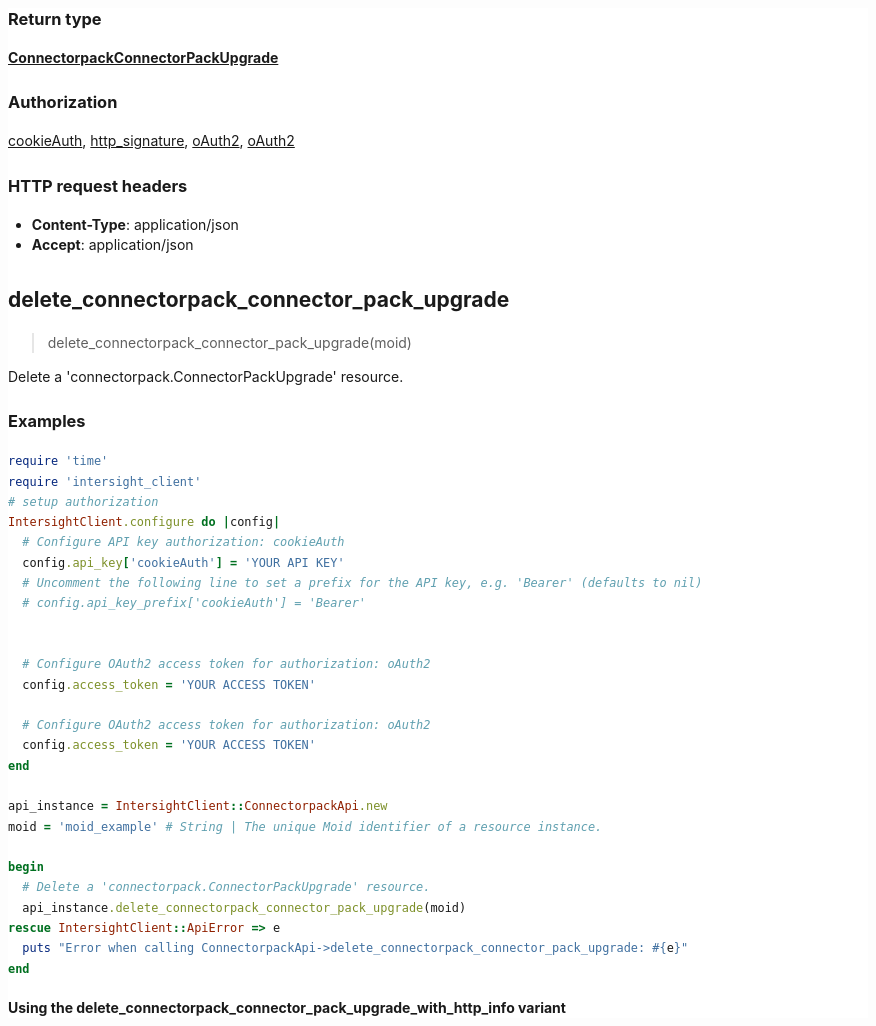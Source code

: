 ### Return type

[**ConnectorpackConnectorPackUpgrade**](ConnectorpackConnectorPackUpgrade.md)

### Authorization

[cookieAuth](../README.md#cookieAuth), [http_signature](../README.md#http_signature), [oAuth2](../README.md#oAuth2), [oAuth2](../README.md#oAuth2)

### HTTP request headers

- **Content-Type**: application/json
- **Accept**: application/json


## delete_connectorpack_connector_pack_upgrade

> delete_connectorpack_connector_pack_upgrade(moid)

Delete a 'connectorpack.ConnectorPackUpgrade' resource.

### Examples

```ruby
require 'time'
require 'intersight_client'
# setup authorization
IntersightClient.configure do |config|
  # Configure API key authorization: cookieAuth
  config.api_key['cookieAuth'] = 'YOUR API KEY'
  # Uncomment the following line to set a prefix for the API key, e.g. 'Bearer' (defaults to nil)
  # config.api_key_prefix['cookieAuth'] = 'Bearer'


  # Configure OAuth2 access token for authorization: oAuth2
  config.access_token = 'YOUR ACCESS TOKEN'

  # Configure OAuth2 access token for authorization: oAuth2
  config.access_token = 'YOUR ACCESS TOKEN'
end

api_instance = IntersightClient::ConnectorpackApi.new
moid = 'moid_example' # String | The unique Moid identifier of a resource instance.

begin
  # Delete a 'connectorpack.ConnectorPackUpgrade' resource.
  api_instance.delete_connectorpack_connector_pack_upgrade(moid)
rescue IntersightClient::ApiError => e
  puts "Error when calling ConnectorpackApi->delete_connectorpack_connector_pack_upgrade: #{e}"
end
```

#### Using the delete_connectorpack_connector_pack_upgrade_with_http_info variant
